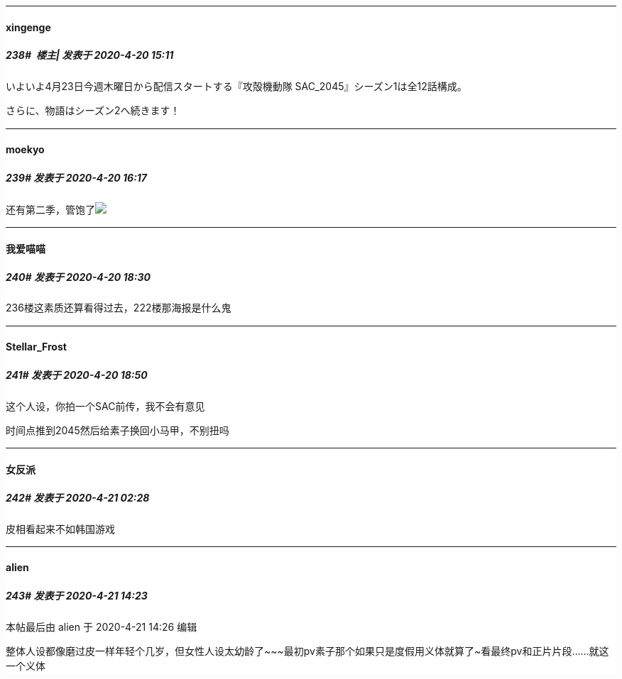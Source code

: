 
-----

####  xingenge  
##### 238#         楼主| 发表于 2020-4-20 15:11


いよいよ4月23日今週木曜日から配信スタートする『攻殻機動隊 SAC_2045』シーズン1は全12話構成。


さらに、物語はシーズン2へ続きます！


-----

####  moekyo  
##### 239#       发表于 2020-4-20 16:17


还有第二季，管饱了<img src="https://static.saraba1st.com/image/smiley/face2017/068.png" referrerpolicy="no-referrer">


-----

####  我爱喵喵  
##### 240#       发表于 2020-4-20 18:30


236楼这素质还算看得过去，222楼那海报是什么鬼


-----

####  Stellar_Frost  
##### 241#       发表于 2020-4-20 18:50


这个人设，你拍一个SAC前传，我不会有意见

时间点推到2045然后给素子换回小马甲，不别扭吗


-----

####  女反派  
##### 242#       发表于 2020-4-21 02:28


皮相看起来不如韩国游戏


-----

####  alien  
##### 243#       发表于 2020-4-21 14:23


 本帖最后由 alien 于 2020-4-21 14:26 编辑 

整体人设都像磨过皮一样年轻个几岁，但女性人设太幼龄了~~~最初pv素子那个如果只是度假用义体就算了~看最终pv和正片片段……就这一个义体
